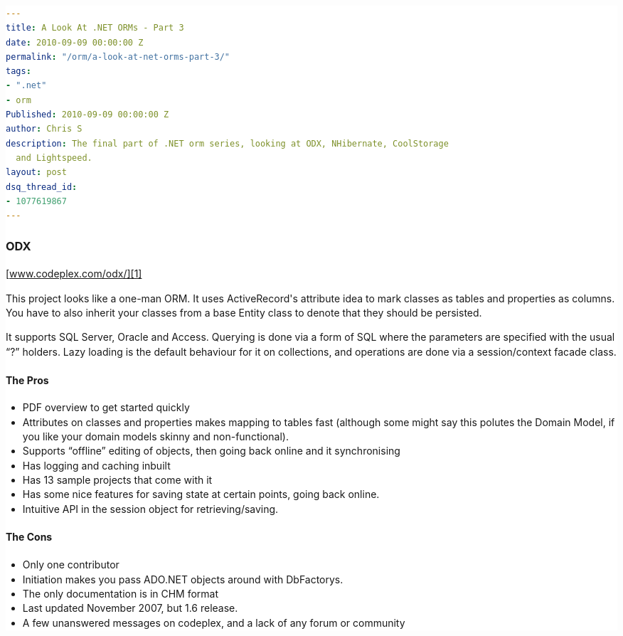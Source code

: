 ```yaml
---
title: A Look At .NET ORMs - Part 3
date: 2010-09-09 00:00:00 Z
permalink: "/orm/a-look-at-net-orms-part-3/"
tags:
- ".net"
- orm
Published: 2010-09-09 00:00:00 Z
author: Chris S
description: The final part of .NET orm series, looking at ODX, NHibernate, CoolStorage
  and Lightspeed.
layout: post
dsq_thread_id:
- 1077619867
---
```


<a name="odx"></a>

### ODX

[www.codeplex.com/odx/][1]

This project looks like a one-man ORM. It uses ActiveRecord's attribute idea to mark classes as tables and properties as columns. You have to also inherit your classes from a base Entity class to denote that they should be persisted. 



It supports SQL Server, Oracle and Access. Querying is done via a form of SQL where the parameters are specified with the usual &#8220;?&#8221; holders. Lazy loading is the default behaviour for it on collections, and operations are done via a session/context facade class. 

#### The Pros

  * PDF overview to get started quickly
  * Attributes on classes and properties makes mapping to tables fast (although some might say this polutes the Domain Model, if you like your domain models skinny and non-functional).
  * Supports &#8220;offline&#8221; editing of objects, then going back online and it synchronising
  * Has logging and caching inbuilt
  * Has 13 sample projects that come with it
  * Has some nice features for saving state at certain points, going back online.
  * Intuitive API in the session object for retrieving/saving.

#### The Cons

  * Only one contributor
  * Initiation makes you pass ADO.NET objects around with DbFactorys.
  * The only documentation is in CHM format
  * Last updated November 2007, but 1.6 release.
  * A few unanswered messages on codeplex, and a lack of any forum or community

<a name="nhibernate"></a>


 [1]: http://www.codeplex.com/odx/
 [2]: http://www.nhforge.org/
 [3]: http://www.castleproject.org
 [4]: http://www.codeplex.com/CoolStorage
 [5]: http://www.codinghorror.com/blog/archives/001016.html
 [6]: http://www.llblgen.com